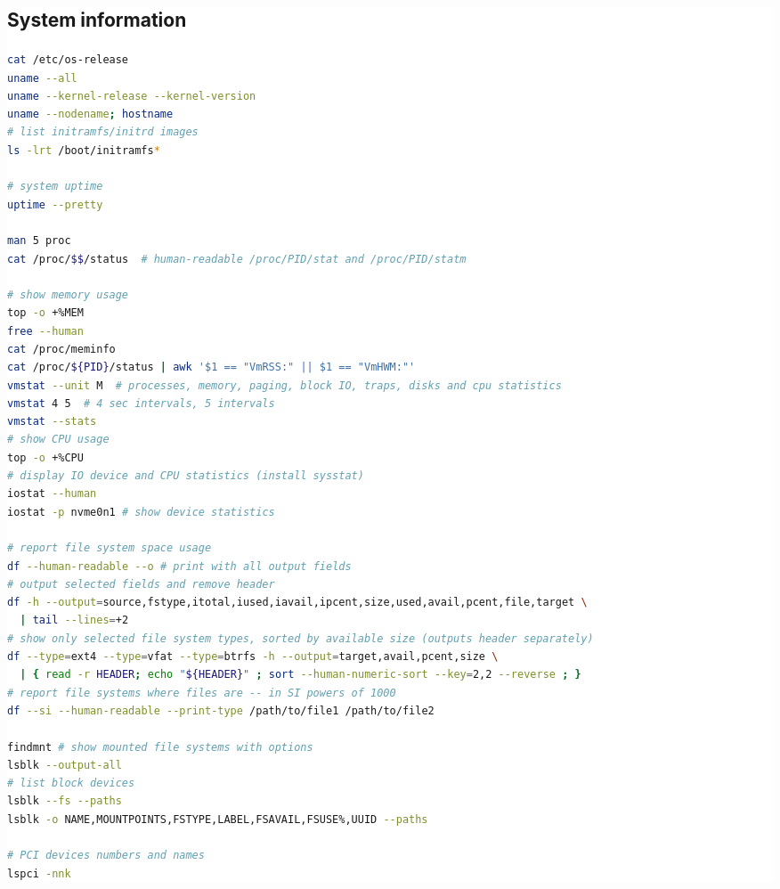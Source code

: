 ## System information

```sh
cat /etc/os-release
uname --all
uname --kernel-release --kernel-version
uname --nodename; hostname
# list initramfs/initrd images
ls -lrt /boot/initramfs*

# system uptime
uptime --pretty

man 5 proc
cat /proc/$$/status  # human-readable /proc/PID/stat and /proc/PID/statm

# show memory usage
top -o +%MEM
free --human
cat /proc/meminfo
cat /proc/${PID}/status | awk '$1 == "VmRSS:" || $1 == "VmHWM:"'
vmstat --unit M  # processes, memory, paging, block IO, traps, disks and cpu statistics
vmstat 4 5  # 4 sec intervals, 5 intervals
vmstat --stats
# show CPU usage
top -o +%CPU
# display IO device and CPU statistics (install sysstat)
iostat --human
iostat -p nvme0n1 # show device statistics

# report file system space usage
df --human-readable --o # print with all output fields
# output selected fields and remove header
df -h --output=source,fstype,itotal,iused,iavail,ipcent,size,used,avail,pcent,file,target \
  | tail --lines=+2
# show only selected file system types, sorted by available size (outputs header separately)
df --type=ext4 --type=vfat --type=btrfs -h --output=target,avail,pcent,size \
  | { read -r HEADER; echo "${HEADER}" ; sort --human-numeric-sort --key=2,2 --reverse ; }
# report file systems where files are -- in SI powers of 1000
df --si --human-readable --print-type /path/to/file1 /path/to/file2

findmnt # show mounted file systems with options
lsblk --output-all
# list block devices
lsblk --fs --paths
lsblk -o NAME,MOUNTPOINTS,FSTYPE,LABEL,FSAVAIL,FSUSE%,UUID --paths

# PCI devices numbers and names
lspci -nnk
```
